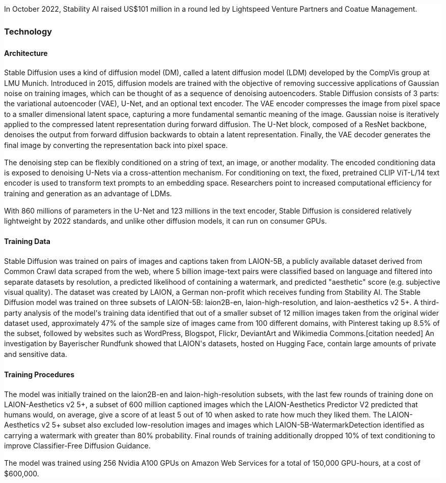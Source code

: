 In October 2022, Stability AI raised US$101 million in a round led by Lightspeed Venture Partners and Coatue Management.

### Technology
#### Architecture
Stable Diffusion uses a kind of diffusion model (DM), called a latent diffusion model (LDM) developed by the CompVis group at LMU Munich. Introduced in 2015, diffusion models are trained with the objective of removing successive applications of Gaussian noise on training images, which can be thought of as a sequence of denoising autoencoders. Stable Diffusion consists of 3 parts: the variational autoencoder (VAE), U-Net, and an optional text encoder. The VAE encoder compresses the image from pixel space to a smaller dimensional latent space, capturing a more fundamental semantic meaning of the image. Gaussian noise is iteratively applied to the compressed latent representation during forward diffusion. The U-Net block, composed of a ResNet backbone, denoises the output from forward diffusion backwards to obtain a latent representation. Finally, the VAE decoder generates the final image by converting the representation back into pixel space.

The denoising step can be flexibly conditioned on a string of text, an image, or another modality. The encoded conditioning data is exposed to denoising U-Nets via a cross-attention mechanism. For conditioning on text, the fixed, pretrained CLIP ViT-L/14 text encoder is used to transform text prompts to an embedding space. Researchers point to increased computational efficiency for training and generation as an advantage of LDMs.

With 860 millions of parameters in the U-Net and 123 millions in the text encoder, Stable Diffusion is considered relatively lightweight by 2022 standards, and unlike other diffusion models, it can run on consumer GPUs.

#### Training Data
Stable Diffusion was trained on pairs of images and captions taken from LAION-5B, a publicly available dataset derived from Common Crawl data scraped from the web, where 5 billion image-text pairs were classified based on language and filtered into separate datasets by resolution, a predicted likelihood of containing a watermark, and predicted "aesthetic" score (e.g. subjective visual quality). The dataset was created by LAION, a German non-profit which receives funding from Stability AI. The Stable Diffusion model was trained on three subsets of LAION-5B: laion2B-en, laion-high-resolution, and laion-aesthetics v2 5+. A third-party analysis of the model's training data identified that out of a smaller subset of 12 million images taken from the original wider dataset used, approximately 47% of the sample size of images came from 100 different domains, with Pinterest taking up 8.5% of the subset, followed by websites such as WordPress, Blogspot, Flickr, DeviantArt and Wikimedia Commons.[citation needed] An investigation by Bayerischer Rundfunk showed that LAION's datasets, hosted on Hugging Face, contain large amounts of private and sensitive data.

#### Training Procedures
The model was initially trained on the laion2B-en and laion-high-resolution subsets, with the last few rounds of training done on LAION-Aesthetics v2 5+, a subset of 600 million captioned images which the LAION-Aesthetics Predictor V2 predicted that humans would, on average, give a score of at least 5 out of 10 when asked to rate how much they liked them. The LAION-Aesthetics v2 5+ subset also excluded low-resolution images and images which LAION-5B-WatermarkDetection identified as carrying a watermark with greater than 80% probability. Final rounds of training additionally dropped 10% of text conditioning to improve Classifier-Free Diffusion Guidance.

The model was trained using 256 Nvidia A100 GPUs on Amazon Web Services for a total of 150,000 GPU-hours, at a cost of $600,000.
